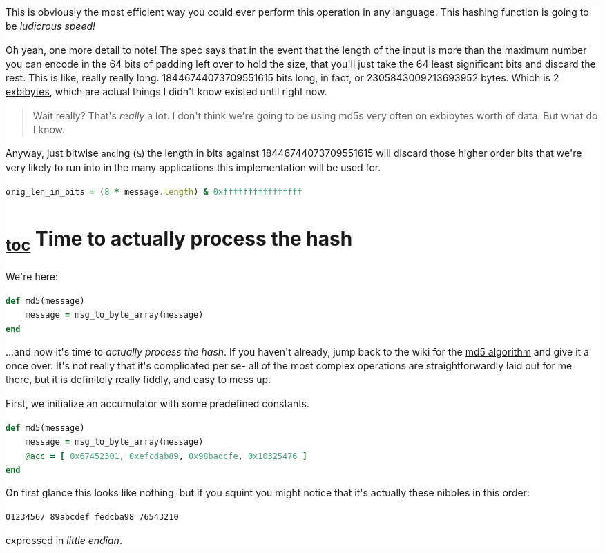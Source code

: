 This is obviously the most efficient way you could ever perform this operation
in any language. This hashing function is going to be _ludicrous speed!_

Oh yeah, one more detail to note! The spec says that in the event that the
length of the input is more than the maximum number you can encode in the 64
bits of padding left over to hold the size, that you'll just take the 64 least
significant bits and discard the rest. This is like, really really long.
18446744073709551615 bits long, in fact, or 2305843009213693952 bytes. Which is
2 [exbibytes](https://en.wikipedia.org/wiki/Exbibyte), which are actual things
I didn't know existed until right now.

> Wait really? That's _really_ a lot. I don't think we're going to be using md5s
> very often on exbibytes worth of data. But what do I know.

Anyway, just bitwise `and`ing (`&`) the length in bits against
18446744073709551615 will discard those higher order bits that we're very
likely to run into in the many applications this implementation will be used
for.

```ruby
orig_len_in_bits = (8 * message.length) & 0xffffffffffffffff
```

<sub><a href='#toc'>toc</a></sub>
<a name=time />
Time to actually process the hash
=============================

We're here:

```ruby
def md5(message)
    message = msg_to_byte_array(message)
end
```

...and now it's time to _actually process the hash_. If you haven't already, jump back
to the wiki for the [md5 algorithm](https://en.wikipedia.org/wiki/MD5) and give
it a once over. It's not really that it's complicated per se- all of the most
complex operations are straightforwardly laid out for me there, but it is definitely
really fiddly, and easy to mess up.

First, we initialize an accumulator with some predefined constants.

```ruby
def md5(message)
    message = msg_to_byte_array(message)
    @acc = [ 0x67452301, 0xefcdab89, 0x98badcfe, 0x10325476 ]
end
```

On first glance this looks like nothing, but if you squint you might notice
that it's actually these nibbles in this order:

```
01234567 89abcdef fedcba98 76543210
```

expressed in _little endian_.
